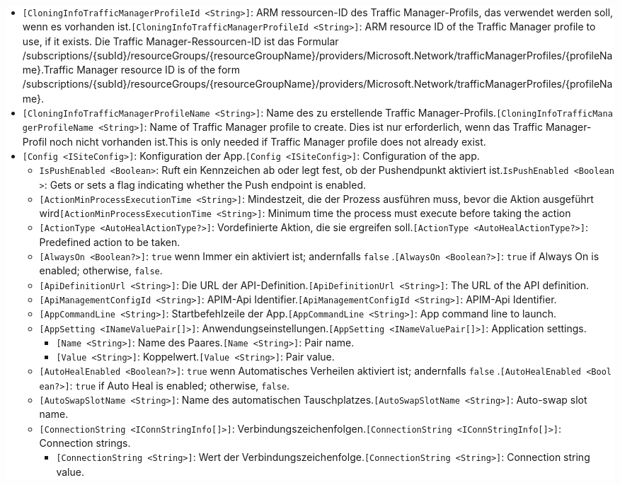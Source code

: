   - <span data-ttu-id="ba64c-169">`[CloningInfoTrafficManagerProfileId <String>]`: ARM ressourcen-ID des Traffic Manager-Profils, das verwendet werden soll, wenn es vorhanden ist.</span><span class="sxs-lookup"><span data-stu-id="ba64c-169">`[CloningInfoTrafficManagerProfileId <String>]`: ARM resource ID of the Traffic Manager profile to use, if it exists.</span></span> <span data-ttu-id="ba64c-170">Die Traffic Manager-Ressourcen-ID ist das Formular /subscriptions/{subId}/resourceGroups/{resourceGroupName}/providers/Microsoft.Network/trafficManagerProfiles/{profileName}.</span><span class="sxs-lookup"><span data-stu-id="ba64c-170">Traffic Manager resource ID is of the form         /subscriptions/{subId}/resourceGroups/{resourceGroupName}/providers/Microsoft.Network/trafficManagerProfiles/{profileName}.</span></span>
  - <span data-ttu-id="ba64c-171">`[CloningInfoTrafficManagerProfileName <String>]`: Name des zu erstellende Traffic Manager-Profils.</span><span class="sxs-lookup"><span data-stu-id="ba64c-171">`[CloningInfoTrafficManagerProfileName <String>]`: Name of Traffic Manager profile to create.</span></span> <span data-ttu-id="ba64c-172">Dies ist nur erforderlich, wenn das Traffic Manager-Profil noch nicht vorhanden ist.</span><span class="sxs-lookup"><span data-stu-id="ba64c-172">This is only needed if Traffic Manager profile does not already exist.</span></span>
  - <span data-ttu-id="ba64c-173">`[Config <ISiteConfig>]`: Konfiguration der App.</span><span class="sxs-lookup"><span data-stu-id="ba64c-173">`[Config <ISiteConfig>]`: Configuration of the app.</span></span>
    - <span data-ttu-id="ba64c-174">`IsPushEnabled <Boolean>`: Ruft ein Kennzeichen ab oder legt fest, ob der Pushendpunkt aktiviert ist.</span><span class="sxs-lookup"><span data-stu-id="ba64c-174">`IsPushEnabled <Boolean>`: Gets or sets a flag indicating whether the Push endpoint is enabled.</span></span>
    - <span data-ttu-id="ba64c-175">`[ActionMinProcessExecutionTime <String>]`: Mindestzeit, die der Prozess ausführen muss, bevor die Aktion ausgeführt wird</span><span class="sxs-lookup"><span data-stu-id="ba64c-175">`[ActionMinProcessExecutionTime <String>]`: Minimum time the process must execute         before taking the action</span></span>
    - <span data-ttu-id="ba64c-176">`[ActionType <AutoHealActionType?>]`: Vordefinierte Aktion, die sie ergreifen soll.</span><span class="sxs-lookup"><span data-stu-id="ba64c-176">`[ActionType <AutoHealActionType?>]`: Predefined action to be taken.</span></span>
    - <span data-ttu-id="ba64c-177">`[AlwaysOn <Boolean?>]`: <code>true</code> wenn Immer ein aktiviert ist; andernfalls <code>false</code> .</span><span class="sxs-lookup"><span data-stu-id="ba64c-177">`[AlwaysOn <Boolean?>]`: <code>true</code> if Always On is enabled; otherwise, <code>false</code>.</span></span>
    - <span data-ttu-id="ba64c-178">`[ApiDefinitionUrl <String>]`: Die URL der API-Definition.</span><span class="sxs-lookup"><span data-stu-id="ba64c-178">`[ApiDefinitionUrl <String>]`: The URL of the API definition.</span></span>
    - <span data-ttu-id="ba64c-179">`[ApiManagementConfigId <String>]`: APIM-Api Identifier.</span><span class="sxs-lookup"><span data-stu-id="ba64c-179">`[ApiManagementConfigId <String>]`: APIM-Api Identifier.</span></span>
    - <span data-ttu-id="ba64c-180">`[AppCommandLine <String>]`: Startbefehlzeile der App.</span><span class="sxs-lookup"><span data-stu-id="ba64c-180">`[AppCommandLine <String>]`: App command line to launch.</span></span>
    - <span data-ttu-id="ba64c-181">`[AppSetting <INameValuePair[]>]`: Anwendungseinstellungen.</span><span class="sxs-lookup"><span data-stu-id="ba64c-181">`[AppSetting <INameValuePair[]>]`: Application settings.</span></span>
      - <span data-ttu-id="ba64c-182">`[Name <String>]`: Name des Paares.</span><span class="sxs-lookup"><span data-stu-id="ba64c-182">`[Name <String>]`: Pair name.</span></span>
      - <span data-ttu-id="ba64c-183">`[Value <String>]`: Koppelwert.</span><span class="sxs-lookup"><span data-stu-id="ba64c-183">`[Value <String>]`: Pair value.</span></span>
    - <span data-ttu-id="ba64c-184">`[AutoHealEnabled <Boolean?>]`: <code>true</code> wenn Automatisches Verheilen aktiviert ist; andernfalls <code>false</code> .</span><span class="sxs-lookup"><span data-stu-id="ba64c-184">`[AutoHealEnabled <Boolean?>]`: <code>true</code> if Auto Heal is enabled; otherwise, <code>false</code>.</span></span>
    - <span data-ttu-id="ba64c-185">`[AutoSwapSlotName <String>]`: Name des automatischen Tauschplatzes.</span><span class="sxs-lookup"><span data-stu-id="ba64c-185">`[AutoSwapSlotName <String>]`: Auto-swap slot name.</span></span>
    - <span data-ttu-id="ba64c-186">`[ConnectionString <IConnStringInfo[]>]`: Verbindungszeichenfolgen.</span><span class="sxs-lookup"><span data-stu-id="ba64c-186">`[ConnectionString <IConnStringInfo[]>]`: Connection strings.</span></span>
      - <span data-ttu-id="ba64c-187">`[ConnectionString <String>]`: Wert der Verbindungszeichenfolge.</span><span class="sxs-lookup"><span data-stu-id="ba64c-187">`[ConnectionString <String>]`: Connection string value.</span></span>